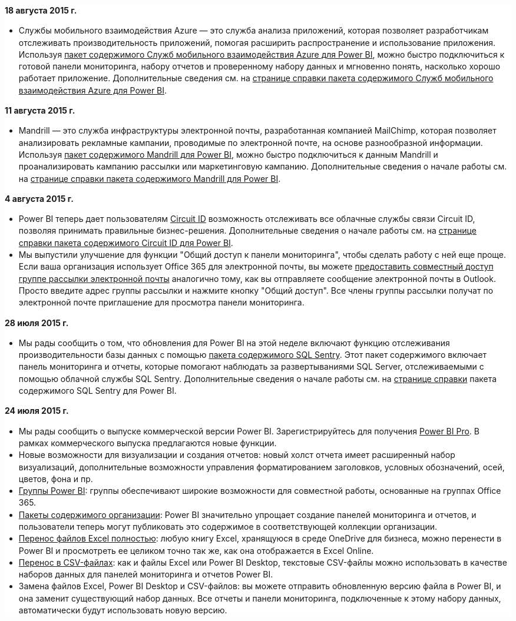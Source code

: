 **18 августа 2015 г.**

* Службы мобильного взаимодействия Azure — это служба анализа приложений, которая позволяет разработчикам отслеживать производительность приложений, помогая расширить распространение и использование приложения. Используя [пакет содержимого Служб мобильного взаимодействия Azure для Power BI](https://powerbi.microsoft.com/blog/monitor-and-analyze-your-azure-mobile-engagement-data-in-power-bi/), можно быстро подключиться к готовой панели мониторинга, набору отчетов и проверенному набору данных и мгновенно понять, насколько хорошо работает приложение. Дополнительные сведения см. на [странице справки пакета содержимого Служб мобильного взаимодействия Azure для Power BI](../connect-data/service-connect-to-services.md).

**11 августа 2015 г.**

* Mandrill — это служба инфраструктуры электронной почты, разработанная компанией MailChimp, которая позволяет анализировать рекламные кампании, проводимые по электронной почте, на основе разнообразной информации. Используя [пакет содержимого Mandrill для Power BI](https://powerbi.microsoft.com/blog/explore-and-analyze-your-mandrill-data-in-power-bi/), можно быстро подключиться к данным Mandrill и проанализировать кампанию рассылки или маркетинговую кампанию. Дополнительные сведения о начале работы см. на [странице справки пакета содержимого Mandrill для Power BI](../connect-data/service-connect-to-services.md).

**4 августа 2015 г.**

* Power BI теперь дает пользователям [Circuit ID](https://powerbi.microsoft.com/blog/circuit-id-data-with-power-bi/) возможность отслеживать все облачные службы связи Circuit ID, позволяя принимать правильные бизнес-решения. Дополнительные сведения о начале работы см. на [странице справки пакета содержимого Circuit ID для Power BI](../connect-data/service-connect-to-services.md).
* Мы выпустили улучшение для функции "Общий доступ к панели мониторинга", чтобы сделать работу с ней еще проще.  Если ваша организация использует Office 365 для электронной почты, вы можете [предоставить совместный доступ группе рассылки электронной почты](https://powerbi.microsoft.com/blog/easier-dashboard-sharing-with-distribution-groups/) аналогично тому, как вы отправляете сообщение электронной почты в Outlook.  Просто введите адрес группы рассылки и нажмите кнопку "Общий доступ".  Все члены группы рассылки получат по электронной почте приглашение для просмотра панели мониторинга.

**28 июля 2015 г.**

* Мы рады сообщить о том, что обновления для Power BI на этой неделе включают функцию отслеживания производительности базы данных с помощью [пакета содержимого SQL Sentry](https://powerbi.microsoft.com/blog/monitoring-your-sql-sentry-data-with-power-bi/). Этот пакет содержимого включает панель мониторинга и отчеты, которые помогают наблюдать за развертываниями SQL Server, отслеживаемыми с помощью облачной службы SQL Sentry. Дополнительные сведения о начале работы см. на [странице справки](../connect-data/service-connect-to-services.md) пакета содержимого SQL Sentry для Power BI.

**24 июля 2015 г.**

* Мы рады сообщить о выпуске коммерческой версии Power BI. Зарегистрируйтесь для получения [Power BI Pro](service-self-service-signup-for-power-bi.md). В рамках коммерческого выпуска предлагаются новые функции.
* Новые возможности для визуализации и создания отчетов: новый холст отчета имеет расширенный набор визуализаций, дополнительные возможности управления форматированием заголовков, условных обозначений, осей, цветов, фона и пр.
* [Группы Power BI](../collaborate-share/service-create-distribute-apps.md): группы обеспечивают широкие возможности для совместной работы, основанные на группах Office 365.
* [Пакеты содержимого организации](../collaborate-share/service-organizational-content-pack-introduction.md): Power BI значительно упрощает создание панелей мониторинга и отчетов, и пользователи теперь могут публиковать это содержимое в соответствующей коллекции организации.
* [Перенос файлов Excel полностью](../connect-data/service-excel-workbook-files.md): любую книгу Excel, хранящуюся в среде OneDrive для бизнеса, можно перенести в Power BI и просмотреть ее целиком точно так же, как она отображается в Excel Online.
* [Перенос в CSV-файлах](../connect-data/service-get-data-from-files.md): как и файлы Excel или Power BI Desktop, текстовые CSV-файлы можно использовать в качестве наборов данных для панелей мониторинга и отчетов Power BI.
* Замена файлов Excel, Power BI Desktop и CSV-файлов: вы можете отправить обновленную версию файла в Power BI, и она заменит существующий набор данных. Все отчеты и панели мониторинга, подключенные к этому набору данных, автоматически будут использовать новую версию.